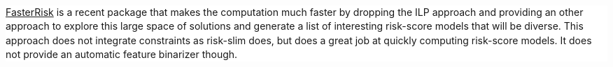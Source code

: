 #

<a href="https://github.com/jiachangliu/FasterRisk" target="_blank">FasterRisk</a> is a recent package that makes the computation much faster by dropping the ILP approach and providing an other approach to explore this large space of solutions and generate a list of interesting risk-score models that will be diverse. This approach does not integrate constraints as risk-slim does, but does a great job at quickly computing risk-score models. It does not provide an automatic feature binarizer though.









